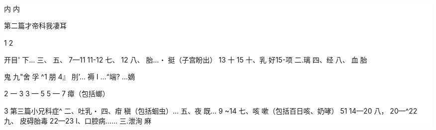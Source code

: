 内
内

第二篇才帝科我凄耳

1	2

开目'
下…
三、
五、
7—11
11-12
七、
12
八、
胎…・
挺（子宫盼出）
13 十 15
十、乳
好15-项
二.璃
四、经
八、
血
胎

鬼
九"舍
孚
^1
朋
4』 刖’…
褥
I
…“端?
…嫡






2 一 3
3 — 5
5 — 7
瘴（包括螂）


3
第三篇小兄科症^
二、吐乳・
四、疳
稹（包括蛔虫）…
五、夜
既…
9 ~14
七、咳
嗽（包括百日咳、奶哮）
51
14—20
八，
20—^22
九、
皮碍胎毒
22—23
I、口腔病……
三.泄洵
麻